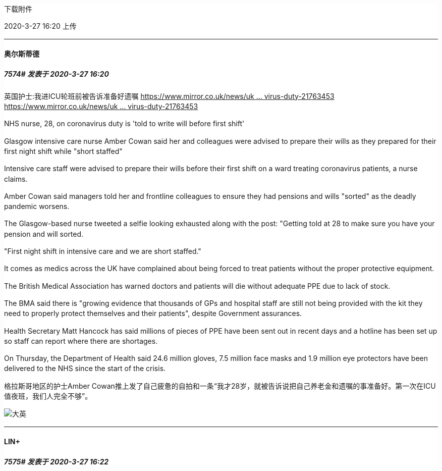 下载附件

2020-3-27 16:20 上传


-----

####  奥尔斯蒂德  
##### 7574#       发表于 2020-3-27 16:20


英国护士:我进ICU轮班前被告诉准备好遗嘱
[https://www.mirror.co.uk/news/uk ... virus-duty-21763453](https://www.mirror.co.uk/news/uk-news/nhs-nurse-28-coronavirus-duty-21763453) [https://www.mirror.co.uk/news/uk ... virus-duty-21763453](https://www.mirror.co.uk/news/uk-news/nhs-nurse-28-coronavirus-duty-21763453)


NHS nurse, 28, on coronavirus duty is 'told to write will before first shift'

Glasgow intensive care nurse Amber Cowan said her and colleagues were advised to prepare their wills as they prepared for their first night shift while "short staffed"


Intensive care staff were advised to prepare their wills before their first shift on a ward treating coronavirus patients, a nurse claims.

Amber Cowan said managers told her and frontline colleagues to ensure they had pensions and wills "sorted" as the deadly pandemic worsens.

The Glasgow-based nurse tweeted a selfie looking exhausted along with the post: "Getting told at 28 to make sure you have your pension and will sorted.

"First night shift in intensive care and we are short staffed."

It comes as medics across the UK have complained about being forced to treat patients without the proper protective equipment.

The British Medical Association has warned doctors and patients will die without adequate PPE due to lack of stock.

The BMA said there is "growing evidence that thousands of GPs and hospital staff are still not being provided with the kit they need to properly protect themselves and their patients", despite Government assurances.

Health Secretary Matt Hancock has said millions of pieces of PPE have been sent out in recent days and a hotline has been set up so staff can report where there are shortages.

On Thursday, the Department of Health said 24.6 million gloves, 7.5 million face masks and 1.9 million eye protectors have been delivered to the NHS since the start of the crisis.


格拉斯哥地区的护士Amber Cowan推上发了自己疲惫的自拍和一条“我才28岁，就被告诉说把自己养老金和遗嘱的事准备好。第一次在ICU值夜班，我们人完全不够”。


<img src="https://static.saraba1st.com/image/smiley/face2017/159.png" referrerpolicy="no-referrer">大英


-----

####  LIN+  
##### 7575#       发表于 2020-3-27 16:22
